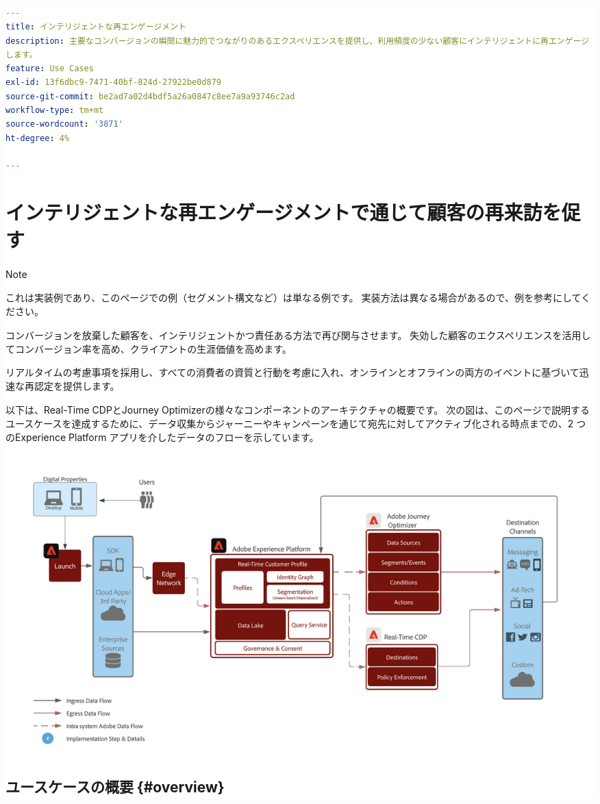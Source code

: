 ```yaml
---
title: インテリジェントな再エンゲージメント
description: 主要なコンバージョンの瞬間に魅力的でつながりのあるエクスペリエンスを提供し、利用頻度の少ない顧客にインテリジェントに再エンゲージします。
feature: Use Cases
exl-id: 13f6dbc9-7471-40bf-824d-27922be0d879
source-git-commit: be2ad7a02d4bdf5a26a0847c8ee7a9a93746c2ad
workflow-type: tm+mt
source-wordcount: '3871'
ht-degree: 4%

---
```


# インテリジェントな再エンゲージメントで通じて顧客の再来訪を促す

>[!NOTE]
>
>これは実装例であり、このページでの例（セグメント構文など）は単なる例です。 実装方法は異なる場合があるので、例を参考にしてください。

コンバージョンを放棄した顧客を、インテリジェントかつ責任ある方法で再び関与させます。 失効した顧客のエクスペリエンスを活用してコンバージョン率を高め、クライアントの生涯価値を高めます。

リアルタイムの考慮事項を採用し、すべての消費者の資質と行動を考慮に入れ、オンラインとオフラインの両方のイベントに基づいて迅速な再認定を提供します。

以下は、Real-Time CDPとJourney Optimizerの様々なコンポーネントのアーキテクチャの概要です。 次の図は、このページで説明するユースケースを達成するために、データ収集からジャーニーやキャンペーンを通じて宛先に対してアクティブ化される時点までの、2 つのExperience Platform アプリを介したデータのフローを示しています。

![&#x200B; インテリジェントな再エンゲージメントの概要を視覚的に把握 &#x200B;](../intelligent-re-engagement/images/step-by-step.png)

## ユースケースの概要 {#overview}
